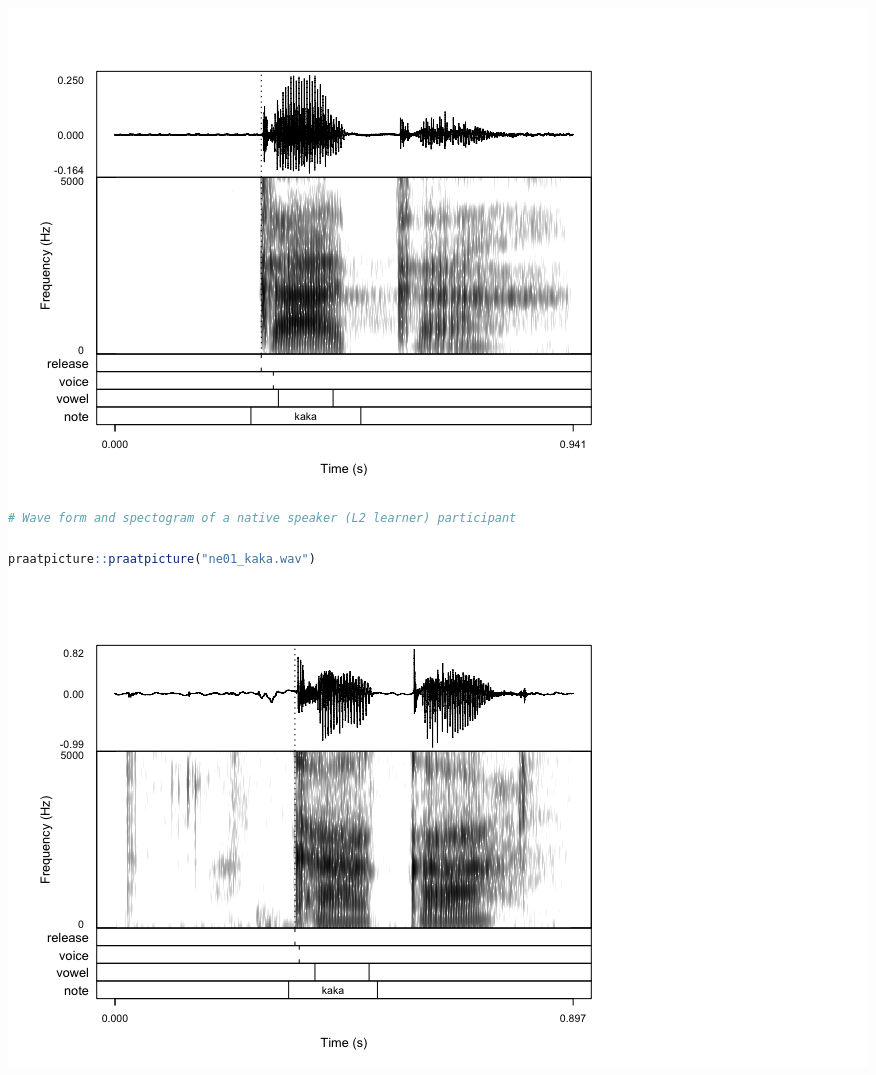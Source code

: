 ![](README_files/figure-gfm/unnamed-chunk-6-1.png)

``` r
# Wave form and spectogram of a native speaker (L2 learner) participant

praatpicture::praatpicture("ne01_kaka.wav")
```

![](README_files/figure-gfm/unnamed-chunk-6-2.png)
